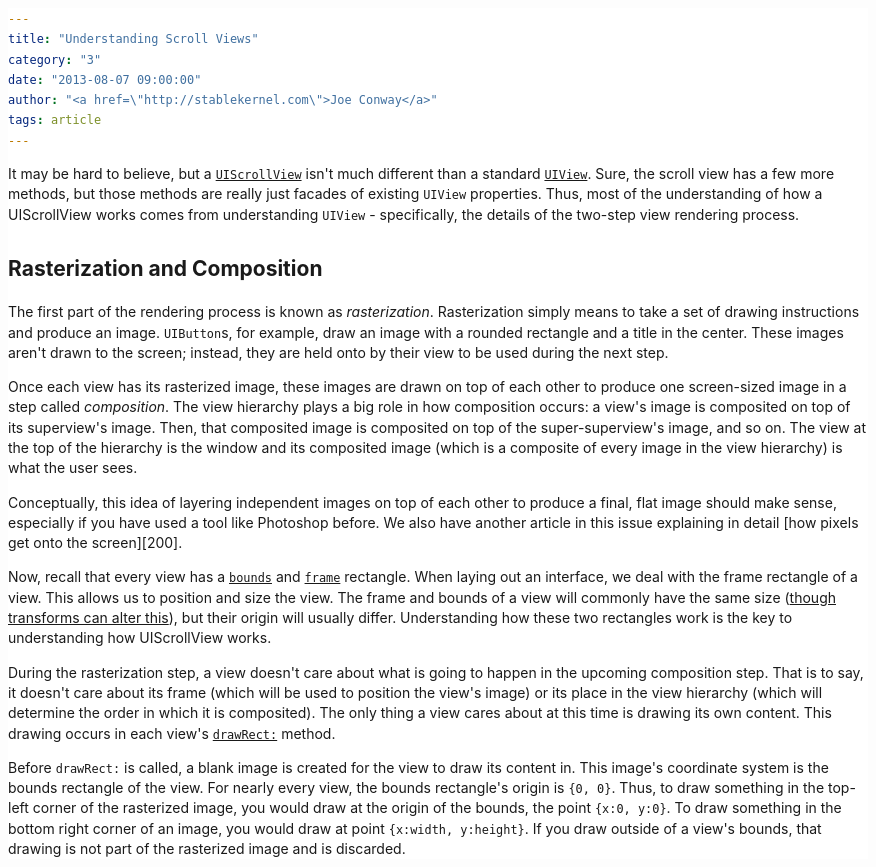 ```yaml
---
title: "Understanding Scroll Views"
category: "3"
date: "2013-08-07 09:00:00"
author: "<a href=\"http://stablekernel.com\">Joe Conway</a>"
tags: article
---
```



It may be hard to believe, but a [`UIScrollView`](http://developer.apple.com/library/ios/#documentation/uikit/reference/UIScrollView_Class/Reference/UIScrollView.html) isn't much different than a standard [`UIView`](http://developer.apple.com/library/ios/#documentation/UIKit/Reference/UIView_Class/). Sure, the scroll view has a few more methods, but those methods are really just facades of existing `UIView` properties. Thus, most of the understanding of how a UIScrollView works comes from understanding `UIView` - specifically, the details of the two-step view rendering process.

## Rasterization and Composition

The first part of the rendering process is known as *rasterization*. Rasterization simply means to take a set of drawing instructions and produce an image. `UIButton`s, for example, draw an image with a rounded rectangle and a title in the center. These images aren't drawn to the screen; instead, they are held onto by their view to be used during the next step.

Once each view has its rasterized image, these images are drawn on top of each other to produce one screen-sized image in a step called *composition*. The view hierarchy plays a big role in how composition occurs: a view's image is composited on top of its superview's image. Then, that composited image is composited on top of the super-superview's image, and so on. The view at the top of the hierarchy is the window and its composited image (which is a composite of every image in the view hierarchy) is what the user sees.

Conceptually, this idea of layering independent images on top of each other to produce a final, flat image should make sense, especially if you have used a tool like Photoshop before. We also have another article in this issue explaining in detail [how pixels get onto the screen][200].

Now, recall that every view has a [`bounds`](http://developer.apple.com/library/ios/documentation/UIKit/Reference/UIView_Class/UIView/UIView.html#//apple_ref/occ/instp/UIView/bounds) and [`frame`](http://developer.apple.com/library/ios/documentation/UIKit/Reference/UIView_Class/UIView/UIView.html#//apple_ref/occ/instp/UIView/frame) rectangle. When laying out an interface, we deal with the frame rectangle of a view. This allows us to position and size the view. The frame and bounds of a view will commonly have the same size ([though transforms can alter this](http://stackoverflow.com/a/11282765/2020445)), but their origin will usually differ. Understanding how these two rectangles work is the key to understanding how UIScrollView works.

During the rasterization step, a view doesn't care about what is going to happen in the upcoming composition step. That is to say, it doesn't care about its frame (which will be used to position the view's image) or its place in the view hierarchy (which will determine the order in which it is composited). The only thing a view cares about at this time is drawing its own content. This drawing occurs in each view's [`drawRect:`](http://developer.apple.com/library/ios/documentation/UIKit/Reference/UIView_Class/UIView/UIView.html#//apple_ref/occ/instm/UIView/drawRect:) method.

Before `drawRect:` is called, a blank image is created for the view to draw its content in. This image's coordinate system is the bounds rectangle of the view. For nearly every view, the bounds rectangle's origin is `{0, 0}`. Thus, to draw something in the top-left corner of the rasterized image, you would draw at the origin of the bounds, the point `{x:0, y:0}`. To draw something in the bottom right corner of an image, you would draw at point `{x:width, y:height}`. If you draw outside of a view's bounds, that drawing is not part of the rasterized image and is discarded.
